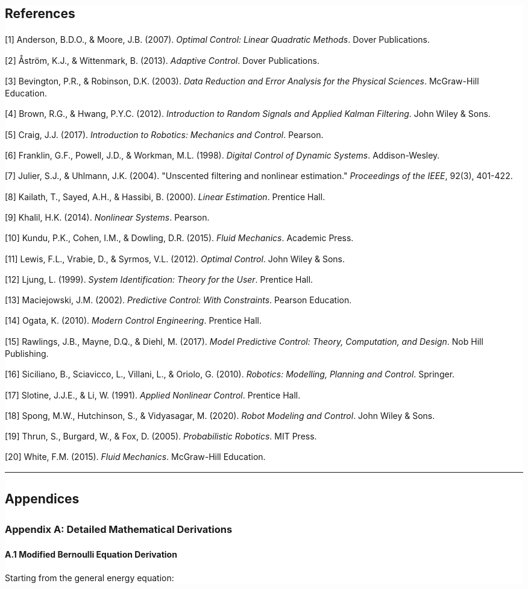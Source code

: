 ## References

[1] Anderson, B.D.O., & Moore, J.B. (2007). *Optimal Control: Linear Quadratic Methods*. Dover Publications.

[2] Åström, K.J., & Wittenmark, B. (2013). *Adaptive Control*. Dover Publications.

[3] Bevington, P.R., & Robinson, D.K. (2003). *Data Reduction and Error Analysis for the Physical Sciences*. McGraw-Hill Education.

[4] Brown, R.G., & Hwang, P.Y.C. (2012). *Introduction to Random Signals and Applied Kalman Filtering*. John Wiley & Sons.

[5] Craig, J.J. (2017). *Introduction to Robotics: Mechanics and Control*. Pearson.

[6] Franklin, G.F., Powell, J.D., & Workman, M.L. (1998). *Digital Control of Dynamic Systems*. Addison-Wesley.

[7] Julier, S.J., & Uhlmann, J.K. (2004). "Unscented filtering and nonlinear estimation." *Proceedings of the IEEE*, 92(3), 401-422.

[8] Kailath, T., Sayed, A.H., & Hassibi, B. (2000). *Linear Estimation*. Prentice Hall.

[9] Khalil, H.K. (2014). *Nonlinear Systems*. Pearson.

[10] Kundu, P.K., Cohen, I.M., & Dowling, D.R. (2015). *Fluid Mechanics*. Academic Press.

[11] Lewis, F.L., Vrabie, D., & Syrmos, V.L. (2012). *Optimal Control*. John Wiley & Sons.

[12] Ljung, L. (1999). *System Identification: Theory for the User*. Prentice Hall.

[13] Maciejowski, J.M. (2002). *Predictive Control: With Constraints*. Pearson Education.

[14] Ogata, K. (2010). *Modern Control Engineering*. Prentice Hall.

[15] Rawlings, J.B., Mayne, D.Q., & Diehl, M. (2017). *Model Predictive Control: Theory, Computation, and Design*. Nob Hill Publishing.

[16] Siciliano, B., Sciavicco, L., Villani, L., & Oriolo, G. (2010). *Robotics: Modelling, Planning and Control*. Springer.

[17] Slotine, J.J.E., & Li, W. (1991). *Applied Nonlinear Control*. Prentice Hall.

[18] Spong, M.W., Hutchinson, S., & Vidyasagar, M. (2020). *Robot Modeling and Control*. John Wiley & Sons.

[19] Thrun, S., Burgard, W., & Fox, D. (2005). *Probabilistic Robotics*. MIT Press.

[20] White, F.M. (2015). *Fluid Mechanics*. McGraw-Hill Education.

---

## Appendices

### Appendix A: Detailed Mathematical Derivations

#### A.1 Modified Bernoulli Equation Derivation

Starting from the general energy equation:
